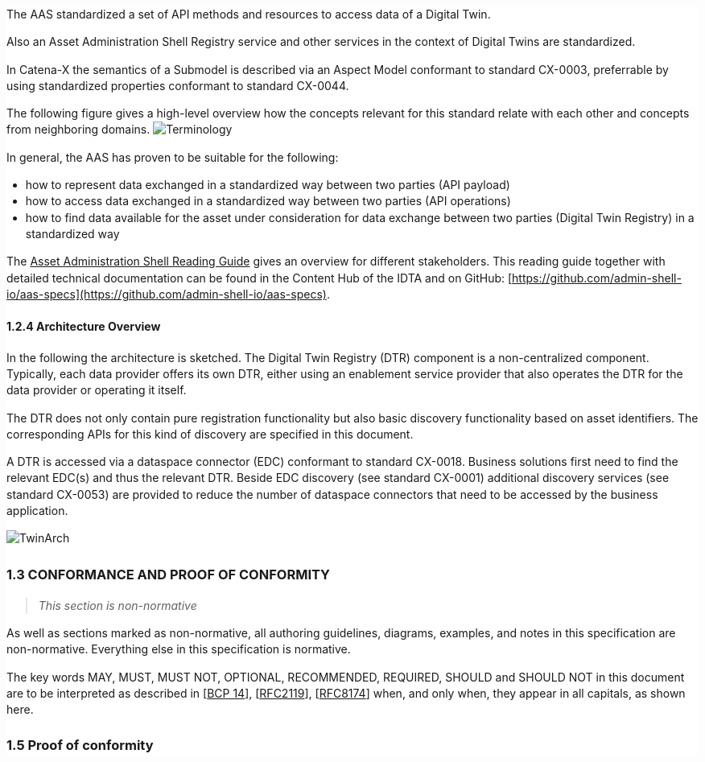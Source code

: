 The AAS standardized a set of API methods and resources to access data of a Digital Twin.

Also an Asset Administration Shell Registry service and other services in the context of Digital Twins are standardized.

In Catena-X the semantics of a Submodel is described via an Aspect Model conformant to standard CX-0003, preferrable by using standardized properties conformant to standard CX-0044.

The following figure gives a high-level overview how the concepts relevant for this standard relate with each other and concepts from neighboring domains. ![Terminology](./assets/CX-0002-picture2.png "Non-normative overview of relations between terms relevant in CX - 0002")

In general, the AAS has proven to be suitable for the following:

- how to represent data exchanged in a standardized way between two parties (API payload)
- how to access data exchanged in a standardized way between two parties (API operations)
- how to find data available for the asset under consideration for data exchange between two parties (Digital Twin Registry) in a standardized way

The [Asset Administration Shell Reading Guide](https://industrialdigitaltwin.org/wp-content/uploads/2022/12/2022-12-07_IDTA_AAS-Reading-Guide.pdf) gives an overview for different stakeholders. This reading guide together with detailed technical documentation can be found in the Content Hub of the IDTA and on GitHub: [https://github.com/admin-shell-io/aas-specs](https://github.com/admin-shell-io/aas-specs).

#### 1.2.4 Architecture Overview

In the following the architecture is sketched. The Digital Twin Registry (DTR) component is a non-centralized component. Typically, each data provider offers its own DTR, either using an enablement service provider that also operates the DTR for the data provider or operating it itself.

The DTR does not only contain pure registration functionality but also basic discovery functionality based on asset identifiers. The corresponding APIs for this kind of discovery are specified in this document.

A DTR is accessed via a dataspace connector (EDC) conformant to standard CX-0018. Business solutions first need to find the relevant EDC(s) and thus the relevant DTR. Beside EDC discovery (see standard CX-0001) additional discovery services (see standard CX-0053) are provided to reduce the number of dataspace connectors that need to be accessed by the business application.

![TwinArch](./assets/CX-0002-picture1.jpg "Pattern for decentralized Digital Twin Registry")

### 1.3 CONFORMANCE AND PROOF OF CONFORMITY

> *This section is non-normative*

As well as sections marked as non-normative, all authoring guidelines, diagrams, examples, and notes in this specification are non-normative. Everything else in this specification is normative.

The key words MAY, MUST, MUST NOT, OPTIONAL, RECOMMENDED, REQUIRED, SHOULD and SHOULD NOT in this document are to be interpreted as described in \[[BCP 14](https://datatracker.ietf.org/doc/html/bcp14)], \[[RFC2119](https://www.w3.org/TR/did-core/#bib-rfc2119)\], \[[RFC8174](https://www.w3.org/TR/did-core/#bib-rfc8174)\] when, and only when, they appear in all capitals, as shown here.

### 1.5 Proof of conformity
